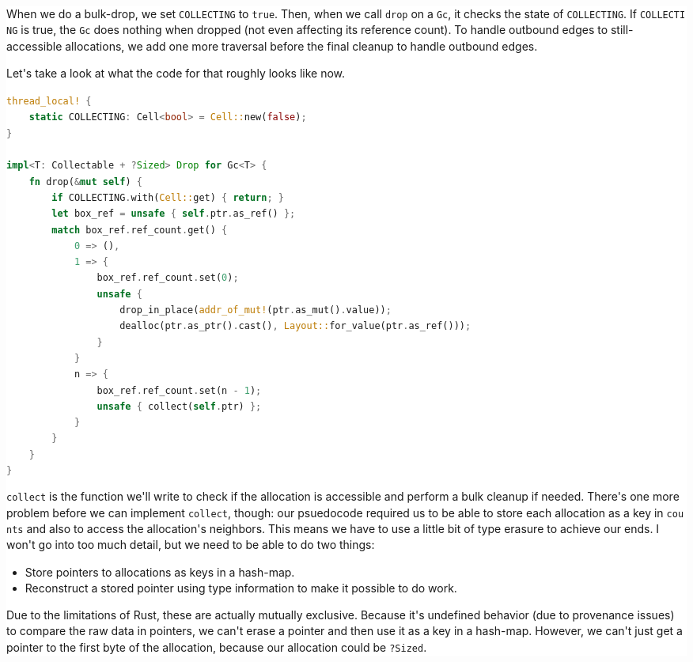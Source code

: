 When we do a bulk-drop, we set `COLLECTING` to `true`.
Then, when we call `drop` on a `Gc`, it checks the state of `COLLECTING`.
If `COLLECTING` is true, the `Gc` does nothing when dropped (not even affecting its reference
count).
To handle outbound edges to still-accessible allocations, we add one more traversal before the final
cleanup to handle outbound edges.

Let's take a look at what the code for that roughly looks like now.

```rust
thread_local! {
    static COLLECTING: Cell<bool> = Cell::new(false);
}

impl<T: Collectable + ?Sized> Drop for Gc<T> {
    fn drop(&mut self) {
        if COLLECTING.with(Cell::get) { return; }
        let box_ref = unsafe { self.ptr.as_ref() };
        match box_ref.ref_count.get() {
            0 => (),
            1 => {
                box_ref.ref_count.set(0);
                unsafe {
                    drop_in_place(addr_of_mut!(ptr.as_mut().value));
                    dealloc(ptr.as_ptr().cast(), Layout::for_value(ptr.as_ref()));
                }
            }
            n => {
                box_ref.ref_count.set(n - 1);
                unsafe { collect(self.ptr) };
            }
        }
    }
}
```

`collect` is the function we'll write to check if the allocation is accessible and perform a bulk
cleanup if needed.
There's one more problem before we can implement `collect`, though: our psuedocode required us to be
able to store each allocation as a key in `counts` and also to access the allocation's neighbors.
This means we have to use a little bit of type erasure to achieve our ends.
I won't go into too much detail, but we need to be able to do two things:

- Store pointers to allocations as keys in a hash-map.
- Reconstruct a stored pointer using type information to make it possible to do work.

Due to the limitations of Rust, these are actually mutually exclusive.
Because it's undefined behavior (due to provenance issues) to compare the raw data in pointers, we
can't erase a pointer and then use it as a key in a hash-map.
However, we can't just get a pointer to the first byte of the allocation, because our allocation
could be `?Sized`.
